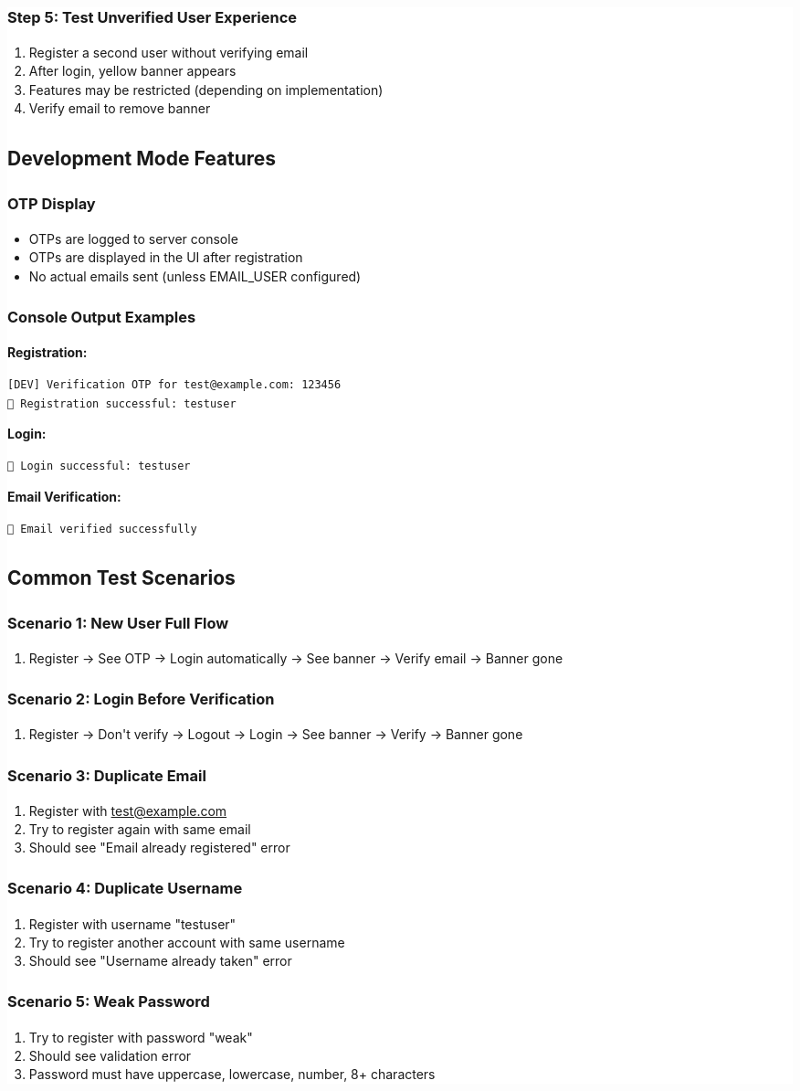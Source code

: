### Step 5: Test Unverified User Experience

1. Register a second user without verifying email
2. After login, yellow banner appears
3. Features may be restricted (depending on implementation)
4. Verify email to remove banner

## Development Mode Features

### OTP Display
- OTPs are logged to server console
- OTPs are displayed in the UI after registration
- No actual emails sent (unless EMAIL_USER configured)

### Console Output Examples

**Registration:**
```
[DEV] Verification OTP for test@example.com: 123456
🔐 Registration successful: testuser
```

**Login:**
```
🔐 Login successful: testuser
```

**Email Verification:**
```
🔐 Email verified successfully
```

## Common Test Scenarios

### Scenario 1: New User Full Flow
1. Register → See OTP → Login automatically → See banner → Verify email → Banner gone

### Scenario 2: Login Before Verification
1. Register → Don't verify → Logout → Login → See banner → Verify → Banner gone

### Scenario 3: Duplicate Email
1. Register with test@example.com
2. Try to register again with same email
3. Should see "Email already registered" error

### Scenario 4: Duplicate Username
1. Register with username "testuser"
2. Try to register another account with same username
3. Should see "Username already taken" error

### Scenario 5: Weak Password
1. Try to register with password "weak"
2. Should see validation error
3. Password must have uppercase, lowercase, number, 8+ characters
